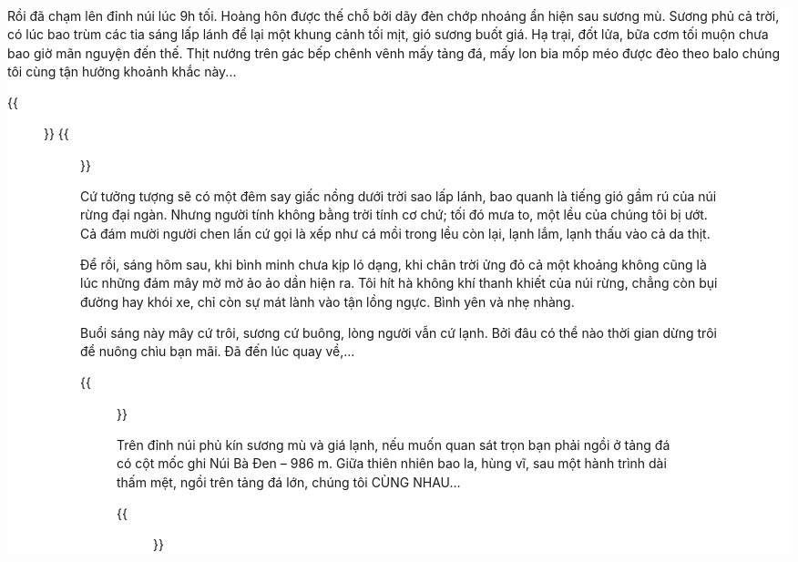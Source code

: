 Rồi đã chạm lên đỉnh núi lúc 9h tối. Hoàng hôn được thế chỗ bởi dãy đèn chớp nhoáng ẩn hiện sau sương mù.
Sương phủ cả trời, có lúc bao trùm các tia sáng lấp lánh để lại một khung cảnh tối mịt, gió sương buốt giá.
Hạ trại, đốt lửa, bữa cơm tối muộn chưa bao giờ mãn nguyện đến thế. Thịt nướng trên gác bếp chênh vênh mấy tảng đá,
mấy lon bia mốp méo được đèo theo balo chúng tôi cùng tận hưởng khoảnh khắc này...

{{<figure src="img/tan-huong.png" cap="Cùng nhau tận hưởng">}}
{{<figure src="img/nuong-thit.png" cap="Bếp than hồng, ấm lòng cùng nhau!">}}

Cứ tưởng tượng sẽ có một đêm say giấc nồng dưới trời sao lấp lánh, bao quanh là tiếng gió gầm rú của núi rừng đại ngàn.
Nhưng người tính không bằng trời tính cơ chứ; tối đó mưa to, một lều của chúng tôi bị ướt. Cả đám mười người chen lấn
cứ gọi là xếp như cá mồi trong lều còn lại, lạnh lắm, lạnh thấu vào cả da thịt.

Để rồi, sáng hôm sau, khi bình minh chưa kịp ló dạng, khi chân trời ửng đỏ cả một khoảng không cũng là lúc
những đám mây mờ mờ ảo ảo dần hiện ra. Tôi hít hà không khí thanh khiết của núi rừng, chẳng còn bụi đường hay khói xe,
chỉ còn sự mát lành vào tận lồng ngực. Bình yên và nhẹ nhàng.

Buổi sáng này mây cứ trôi, sương cứ buông, lòng người vẫn cứ lạnh. Bởi đâu có thể nào thời gian dừng trôi
để nuông chìu bạn mãi. Đã đến lúc quay về,...

{{<figure src="img/ngon-co-dai.png" cap="Ngọn cỏ dại ngày lang thang...">}}

Trên đỉnh núi phủ kín sương mù và giá lạnh, nếu muốn quan sát trọn bạn phải ngồi ở tảng đá có cột mốc ghi
Núi Bà Đen – 986 m. Giữa thiên nhiên bao la, hùng vĩ, sau một hành trình dài thấm mệt, ngồi trên tảng đá lớn,
chúng tôi CÙNG NHAU...

{{<figure src="img/dinh-cot-moc.png" cap="Đỉnh cột mốc">}}
